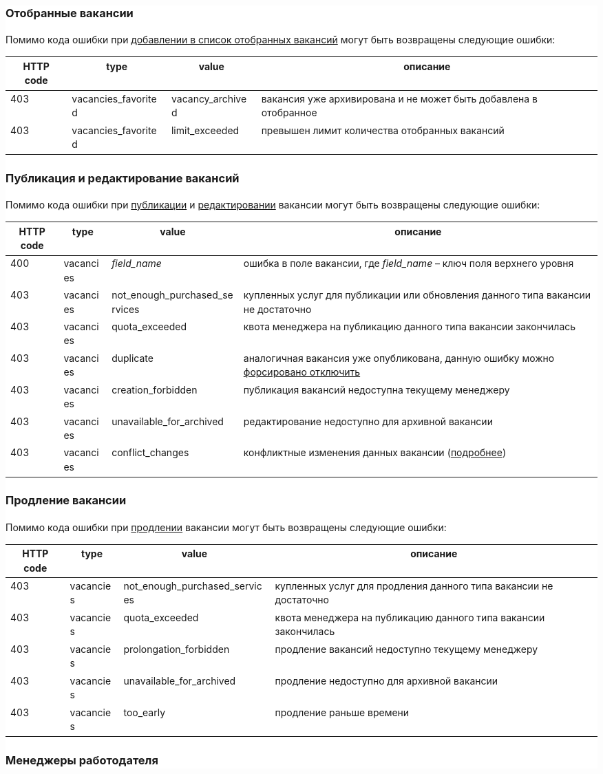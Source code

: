 

<a name="vacancies_favorited"></a>
### Отобранные вакансии

Помимо кода ошибки при
[добавлении в список отобранных вакансий](vacancies.md#favorited) могут
быть возвращены следующие ошибки:

HTTP code | type | value | описание
----------|------|-------|-----------
403 | vacancies_favorited | vacancy_archived | вакансия уже архивирована и не может быть добавлена в отобранное
403 | vacancies_favorited | limit_exceeded | превышен лимит количества отобранных вакансий


<a name="vacancies-create-n-edit"></a>
### Публикация и редактирование вакансий

Помимо кода ошибки при [публикации](employer_vacancies.md#creation) и
[редактировании](employer_vacancies.md#edit) вакансии могут быть возвращены
следующие ошибки:

HTTP code | type | value | описание
----------|------|-------|---------
400 | vacancies | *field_name* | ошибка в поле вакансии, где *field_name* – ключ поля верхнего уровня
403 | vacancies | not_enough_purchased_services | купленных услуг для публикации или обновления данного типа вакансии не достаточно
403 | vacancies | quota_exceeded | квота менеджера на публикацию данного типа вакансии закончилась
403 | vacancies | duplicate | аналогичная вакансия уже опубликована, данную ошибку можно [форсировано отключить](employer_vacancies.md#creation-ignore-duplicates)
403 | vacancies | creation_forbidden | публикация вакансий недоступна текущему менеджеру
403 | vacancies | unavailable_for_archived | редактирование недоступно для архивной вакансии
403 | vacancies | conflict_changes | конфликтные изменения данных вакансии ([подробнее](employer_vacancies.md#edit_more))


<a name="vacancies-prolongate"></a>
### Продление вакансии

Помимо кода ошибки при [продлении](employer_vacancies.md#prolongate) вакансии могут быть
возвращены следующие ошибки:

HTTP code | type | value | описание
----------|------|-------|---------
403 | vacancies | not_enough_purchased_services | купленных услуг для продления данного типа вакансии не достаточно
403 | vacancies | quota_exceeded | квота менеджера на публикацию данного типа вакансии закончилась
403 | vacancies | prolongation_forbidden | продление вакансий недоступно текущему менеджеру
403 | vacancies | unavailable_for_archived | продление недоступно для архивной вакансии
403 | vacancies | too_early | продление раньше времени


<a name="employer_managers"></a>
### Менеджеры работодателя
